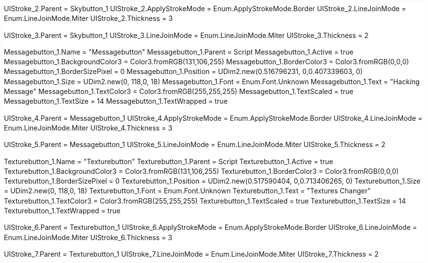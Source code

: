 UIStroke_2.Parent = Skybutton_1
UIStroke_2.ApplyStrokeMode = Enum.ApplyStrokeMode.Border
UIStroke_2.LineJoinMode = Enum.LineJoinMode.Miter
UIStroke_2.Thickness = 3

UIStroke_3.Parent = Skybutton_1
UIStroke_3.LineJoinMode = Enum.LineJoinMode.Miter
UIStroke_3.Thickness = 2

Messagebutton_1.Name = "Messagebutton"
Messagebutton_1.Parent = Script
Messagebutton_1.Active = true
Messagebutton_1.BackgroundColor3 = Color3.fromRGB(131,106,255)
Messagebutton_1.BorderColor3 = Color3.fromRGB(0,0,0)
Messagebutton_1.BorderSizePixel = 0
Messagebutton_1.Position = UDim2.new(0.516796231, 0,0.407339603, 0)
Messagebutton_1.Size = UDim2.new(0, 118,0, 18)
Messagebutton_1.Font = Enum.Font.Unknown
Messagebutton_1.Text = "Hacking Message"
Messagebutton_1.TextColor3 = Color3.fromRGB(255,255,255)
Messagebutton_1.TextScaled = true
Messagebutton_1.TextSize = 14
Messagebutton_1.TextWrapped = true

UIStroke_4.Parent = Messagebutton_1
UIStroke_4.ApplyStrokeMode = Enum.ApplyStrokeMode.Border
UIStroke_4.LineJoinMode = Enum.LineJoinMode.Miter
UIStroke_4.Thickness = 3

UIStroke_5.Parent = Messagebutton_1
UIStroke_5.LineJoinMode = Enum.LineJoinMode.Miter
UIStroke_5.Thickness = 2

Texturebutton_1.Name = "Texturebutton"
Texturebutton_1.Parent = Script
Texturebutton_1.Active = true
Texturebutton_1.BackgroundColor3 = Color3.fromRGB(131,106,255)
Texturebutton_1.BorderColor3 = Color3.fromRGB(0,0,0)
Texturebutton_1.BorderSizePixel = 0
Texturebutton_1.Position = UDim2.new(0.517590404, 0,0.713406265, 0)
Texturebutton_1.Size = UDim2.new(0, 118,0, 18)
Texturebutton_1.Font = Enum.Font.Unknown
Texturebutton_1.Text = "Textures Changer"
Texturebutton_1.TextColor3 = Color3.fromRGB(255,255,255)
Texturebutton_1.TextScaled = true
Texturebutton_1.TextSize = 14
Texturebutton_1.TextWrapped = true

UIStroke_6.Parent = Texturebutton_1
UIStroke_6.ApplyStrokeMode = Enum.ApplyStrokeMode.Border
UIStroke_6.LineJoinMode = Enum.LineJoinMode.Miter
UIStroke_6.Thickness = 3

UIStroke_7.Parent = Texturebutton_1
UIStroke_7.LineJoinMode = Enum.LineJoinMode.Miter
UIStroke_7.Thickness = 2
